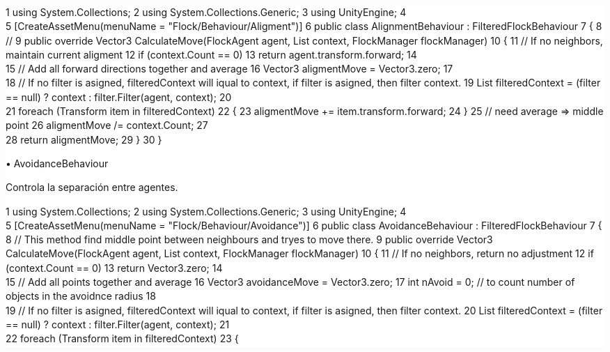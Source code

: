 
1  using System.Collections;
2  using System.Collections.Generic;
3  using UnityEngine;
4  
5  [CreateAssetMenu(menuName = "Flock/Behaviour/Aligment")]
6  public class AlignmentBehaviour : FilteredFlockBehaviour
7  {
8      // 
9      public override Vector3 CalculateMove(FlockAgent agent, List<Transform> context, FlockManager flockManager)
10      {
11          // If no neighbors, maintain current aligment
12          if (context.Count == 0)
13              return agent.transform.forward;
14  
15          // Add all forward directions together and average
16          Vector3 aligmentMove = Vector3.zero;
17  
18          // If no filter is asigned, filteredContext will iqual to context, if filter is asigned, then filter context.
19          List<Transform> filteredContext = (filter == null) ? context : filter.Filter(agent, context);
20  
21          foreach (Transform item in filteredContext)
22          {
23              aligmentMove += item.transform.forward;
24          }
25          // need average => middle point
26          aligmentMove /= context.Count;
27  
28          return aligmentMove;
29      }
30  }

•	AvoidanceBehaviour

Controla la separación entre agentes.

1  using System.Collections;
2  using System.Collections.Generic;
3  using UnityEngine;
4  
5  [CreateAssetMenu(menuName = "Flock/Behaviour/Avoidance")]
6  public class AvoidanceBehaviour : FilteredFlockBehaviour
7  {
8      // This method find middle point between neighbours and tryes to move there.
9      public override Vector3 CalculateMove(FlockAgent agent, List<Transform> context, FlockManager flockManager)
10      {
11          // If no neighbors, return no adjustment
12          if (context.Count == 0)
13              return Vector3.zero;
14  
15          // Add all points together and average
16          Vector3 avoidanceMove = Vector3.zero;
17          int nAvoid = 0; // to count number of objects in the avoidnce radius
18  
19          // If no filter is asigned, filteredContext will iqual to context, if filter is asigned, then filter context.
20          List<Transform> filteredContext = (filter == null) ? context : filter.Filter(agent, context);
21  
22          foreach (Transform item in filteredContext)
23          {